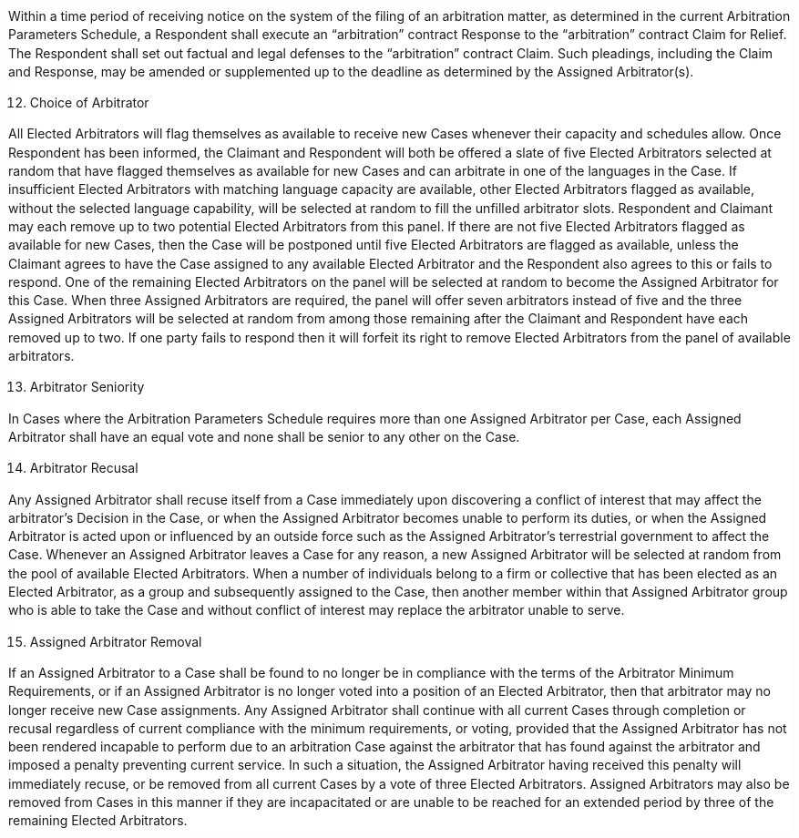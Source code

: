 Within a time period of receiving notice on the system of the filing of an arbitration matter, as determined in the current Arbitration Parameters Schedule, a Respondent shall execute an “arbitration” contract Response to the “arbitration” contract Claim for Relief. The Respondent shall set out factual and legal defenses to the “arbitration” contract Claim. Such pleadings, including the Claim and Response, may be amended or supplemented up to the deadline as determined by the Assigned Arbitrator(s).

12. Choice of Arbitrator

All Elected Arbitrators will flag themselves as available to receive new Cases whenever their capacity and schedules allow. Once Respondent has been informed, the Claimant and Respondent will both be offered a slate of five Elected Arbitrators selected at random that have flagged themselves as available for new Cases and can arbitrate in one of the languages in the Case. If insufficient Elected Arbitrators with matching language capacity are available, other Elected Arbitrators flagged as available, without the selected language capability, will be selected at random to fill the unfilled arbitrator slots. Respondent and Claimant may each remove up to two potential Elected Arbitrators from this panel. If there are not five Elected Arbitrators flagged as available for new Cases, then the Case will be postponed until five Elected Arbitrators are flagged as available, unless the Claimant agrees to have the Case assigned to any available Elected Arbitrator and the Respondent also agrees to this or fails to respond. One of the remaining Elected Arbitrators on the panel will be selected at random to become the Assigned Arbitrator for this Case. When three Assigned Arbitrators are required, the panel will offer seven arbitrators instead of five and the three Assigned Arbitrators will be selected at random from among those remaining after the Claimant and Respondent have each removed up to two. If one party fails to respond then it will forfeit its right to remove Elected Arbitrators from the panel of available arbitrators.

13. Arbitrator Seniority

In Cases where the Arbitration Parameters Schedule requires more than one Assigned Arbitrator per Case, each Assigned Arbitrator shall have an equal vote and none shall be senior to any other on the Case.

14. Arbitrator Recusal

Any Assigned Arbitrator shall recuse itself from a Case immediately upon discovering a conflict of interest that may affect the arbitrator’s Decision in the Case, or when the Assigned Arbitrator becomes unable to perform its duties, or when the Assigned Arbitrator is acted upon or influenced by an outside force such as the Assigned Arbitrator’s terrestrial government to affect the Case. Whenever an Assigned Arbitrator leaves a Case for any reason, a new Assigned Arbitrator will be selected at random from the pool of available Elected Arbitrators. When a number of individuals belong to a firm or collective that has been elected as an Elected Arbitrator, as a group and subsequently assigned to the Case, then another member within that Assigned Arbitrator group who is able to take the Case and without conflict of interest may replace the arbitrator unable to serve.

15. Assigned Arbitrator Removal

If an Assigned Arbitrator to a Case shall be found to no longer be in compliance with the terms of the Arbitrator Minimum Requirements, or if an Assigned Arbitrator is no longer voted into a position of an Elected Arbitrator, then that arbitrator may no longer receive new Case assignments. Any Assigned Arbitrator shall continue with all current Cases through completion or recusal regardless of current compliance with the minimum requirements, or voting, provided that the Assigned Arbitrator has not been rendered incapable to perform due to an arbitration Case against the arbitrator that has found against the arbitrator and imposed a penalty preventing current service. In such a situation, the Assigned Arbitrator having received this penalty will immediately recuse, or be removed from all current Cases by a vote of three Elected Arbitrators. Assigned Arbitrators may also be removed from Cases in this manner if they are incapacitated or are unable to be reached for an extended period by three of the remaining Elected Arbitrators.

